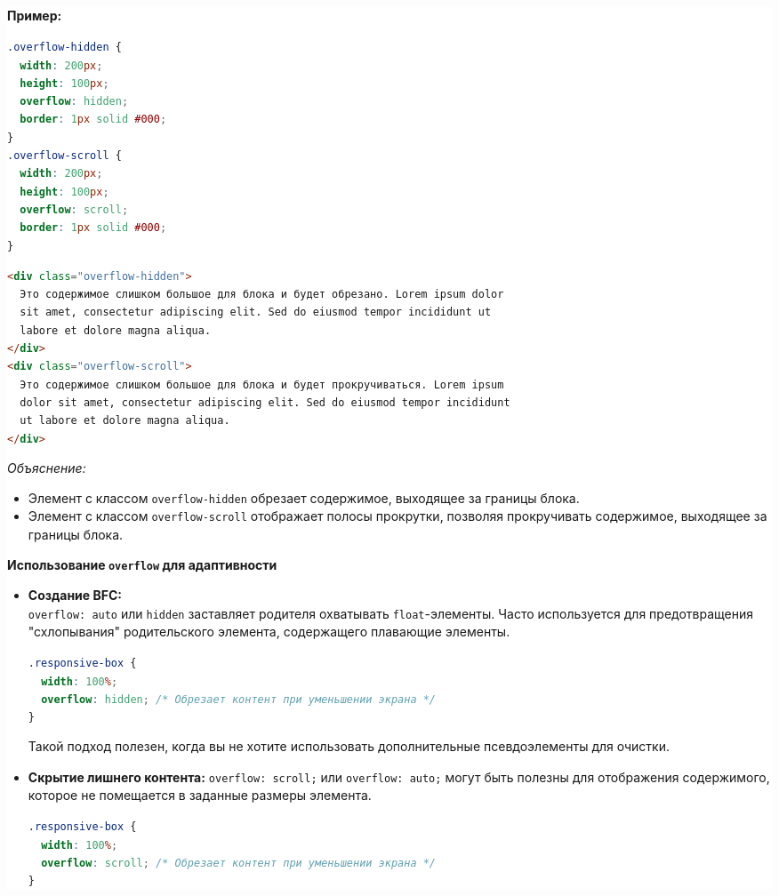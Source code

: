 **Пример:**

```css
.overflow-hidden {
  width: 200px;
  height: 100px;
  overflow: hidden;
  border: 1px solid #000;
}
.overflow-scroll {
  width: 200px;
  height: 100px;
  overflow: scroll;
  border: 1px solid #000;
}
```

```html
<div class="overflow-hidden">
  Это содержимое слишком большое для блока и будет обрезано. Lorem ipsum dolor
  sit amet, consectetur adipiscing elit. Sed do eiusmod tempor incididunt ut
  labore et dolore magna aliqua.
</div>
<div class="overflow-scroll">
  Это содержимое слишком большое для блока и будет прокручиваться. Lorem ipsum
  dolor sit amet, consectetur adipiscing elit. Sed do eiusmod tempor incididunt
  ut labore et dolore magna aliqua.
</div>
```

_Объяснение:_

- Элемент с классом `overflow-hidden` обрезает содержимое, выходящее за границы блока.
- Элемент с классом `overflow-scroll` отображает полосы прокрутки, позволяя прокручивать содержимое, выходящее за границы блока.

**Использование `overflow` для адаптивности**

- **Создание BFC:**  
  `overflow: auto` или `hidden` заставляет родителя охватывать `float`-элементы. Часто используется для предотвращения "схлопывания" родительского элемента, содержащего плавающие элементы.

  ```css
  .responsive-box {
    width: 100%;
    overflow: hidden; /* Обрезает контент при уменьшении экрана */
  }
  ```

  Такой подход полезен, когда вы не хотите использовать дополнительные псевдоэлементы для очистки.

- **Скрытие лишнего контента:**
  `overflow: scroll;` или `overflow: auto;` могут быть полезны для отображения содержимого, которое не помещается в заданные размеры элемента.

  ```css
  .responsive-box {
    width: 100%;
    overflow: scroll; /* Обрезает контент при уменьшении экрана */
  }
  ```
